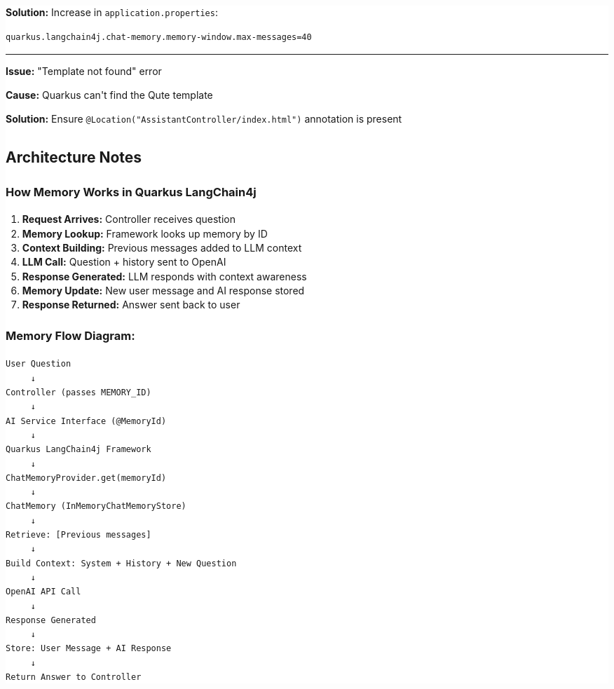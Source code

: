 **Solution:** Increase in `application.properties`:

```properties
quarkus.langchain4j.chat-memory.memory-window.max-messages=40
```

---

**Issue:** "Template not found" error

**Cause:** Quarkus can't find the Qute template

**Solution:** Ensure `@Location("AssistantController/index.html")` annotation is present

## Architecture Notes

### How Memory Works in Quarkus LangChain4j

1. **Request Arrives:** Controller receives question
2. **Memory Lookup:** Framework looks up memory by ID
3. **Context Building:** Previous messages added to LLM context
4. **LLM Call:** Question + history sent to OpenAI
5. **Response Generated:** LLM responds with context awareness
6. **Memory Update:** New user message and AI response stored
7. **Response Returned:** Answer sent back to user

### Memory Flow Diagram:

```
User Question
     ↓
Controller (passes MEMORY_ID)
     ↓
AI Service Interface (@MemoryId)
     ↓
Quarkus LangChain4j Framework
     ↓
ChatMemoryProvider.get(memoryId)
     ↓
ChatMemory (InMemoryChatMemoryStore)
     ↓
Retrieve: [Previous messages]
     ↓
Build Context: System + History + New Question
     ↓
OpenAI API Call
     ↓
Response Generated
     ↓
Store: User Message + AI Response
     ↓
Return Answer to Controller
```
